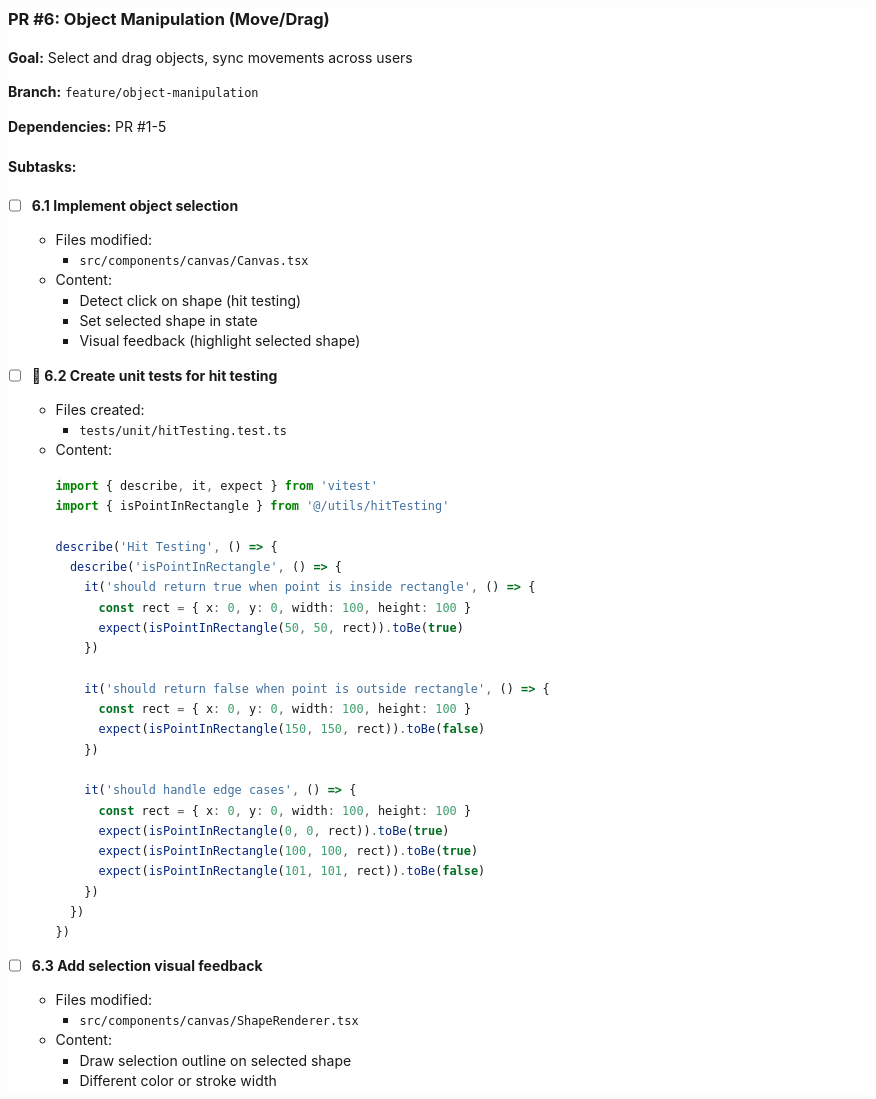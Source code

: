 
### PR #6: Object Manipulation (Move/Drag)

**Goal:** Select and drag objects, sync movements across users

**Branch:** `feature/object-manipulation`

**Dependencies:** PR #1-5

#### Subtasks:
- [ ] **6.1 Implement object selection**
  - Files modified:
    - `src/components/canvas/Canvas.tsx`
  - Content:
    - Detect click on shape (hit testing)
    - Set selected shape in state
    - Visual feedback (highlight selected shape)

- [ ] **🧪 6.2 Create unit tests for hit testing**
  - Files created:
    - `tests/unit/hitTesting.test.ts`
  - Content:
    ```typescript
    import { describe, it, expect } from 'vitest'
    import { isPointInRectangle } from '@/utils/hitTesting'

    describe('Hit Testing', () => {
      describe('isPointInRectangle', () => {
        it('should return true when point is inside rectangle', () => {
          const rect = { x: 0, y: 0, width: 100, height: 100 }
          expect(isPointInRectangle(50, 50, rect)).toBe(true)
        })

        it('should return false when point is outside rectangle', () => {
          const rect = { x: 0, y: 0, width: 100, height: 100 }
          expect(isPointInRectangle(150, 150, rect)).toBe(false)
        })

        it('should handle edge cases', () => {
          const rect = { x: 0, y: 0, width: 100, height: 100 }
          expect(isPointInRectangle(0, 0, rect)).toBe(true)
          expect(isPointInRectangle(100, 100, rect)).toBe(true)
          expect(isPointInRectangle(101, 101, rect)).toBe(false)
        })
      })
    })
    ```

- [ ] **6.3 Add selection visual feedback**
  - Files modified:
    - `src/components/canvas/ShapeRenderer.tsx`
  - Content:
    - Draw selection outline on selected shape
    - Different color or stroke width
